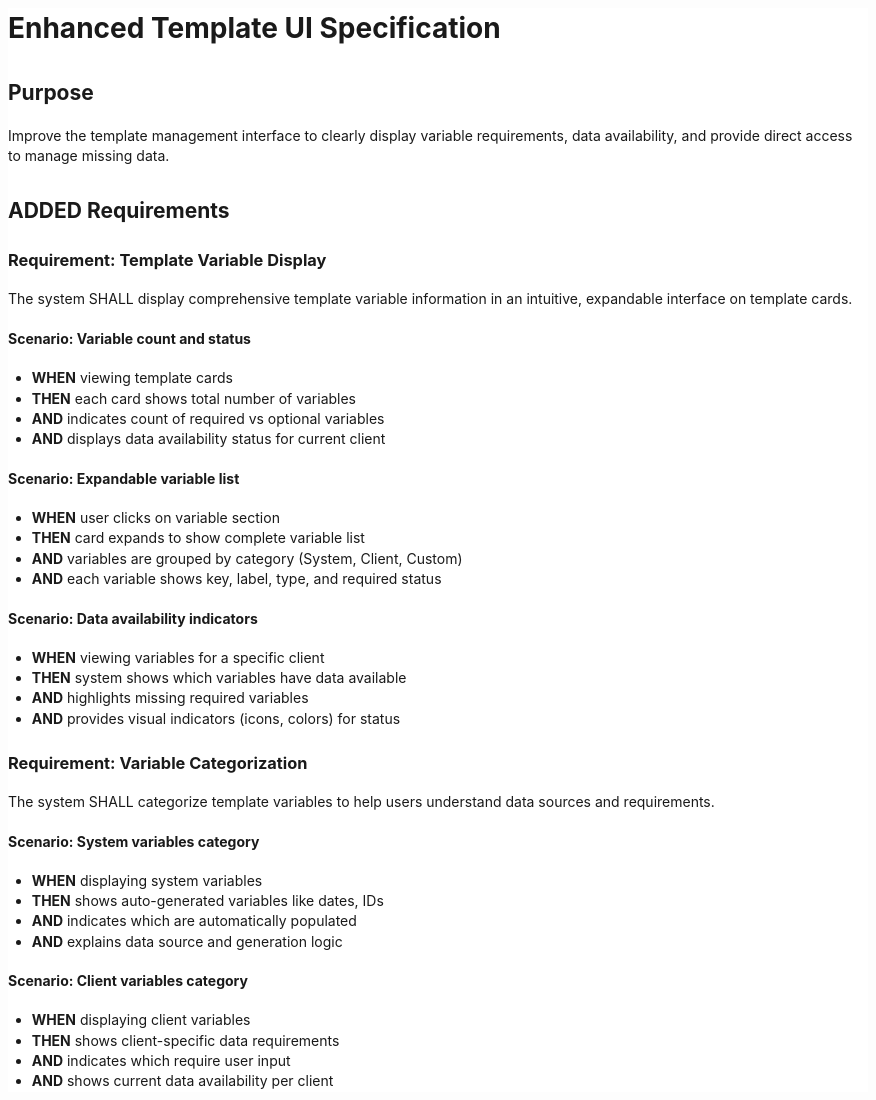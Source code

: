 # Enhanced Template UI Specification

## Purpose

Improve the template management interface to clearly display variable requirements, data availability, and provide direct access to manage missing data.

## ADDED Requirements

### Requirement: Template Variable Display

The system SHALL display comprehensive template variable information in an intuitive, expandable interface on template cards.

#### Scenario: Variable count and status

- **WHEN** viewing template cards
- **THEN** each card shows total number of variables
- **AND** indicates count of required vs optional variables
- **AND** displays data availability status for current client

#### Scenario: Expandable variable list

- **WHEN** user clicks on variable section
- **THEN** card expands to show complete variable list
- **AND** variables are grouped by category (System, Client, Custom)
- **AND** each variable shows key, label, type, and required status

#### Scenario: Data availability indicators

- **WHEN** viewing variables for a specific client
- **THEN** system shows which variables have data available
- **AND** highlights missing required variables
- **AND** provides visual indicators (icons, colors) for status

### Requirement: Variable Categorization

The system SHALL categorize template variables to help users understand data sources and requirements.

#### Scenario: System variables category

- **WHEN** displaying system variables
- **THEN** shows auto-generated variables like dates, IDs
- **AND** indicates which are automatically populated
- **AND** explains data source and generation logic

#### Scenario: Client variables category

- **WHEN** displaying client variables
- **THEN** shows client-specific data requirements
- **AND** indicates which require user input
- **AND** shows current data availability per client
